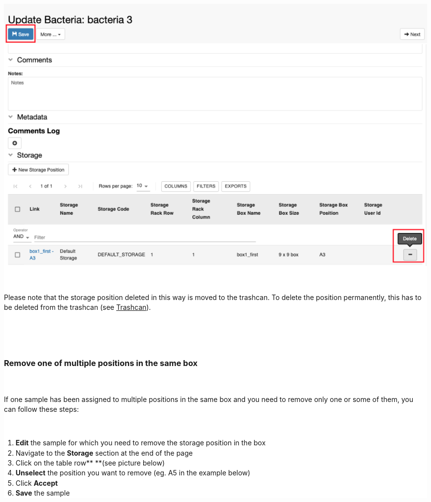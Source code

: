 ![image info](img/storage-position-single-delete-1024x634.png)

 

Please note that the storage position deleted in this way is moved to
the trashcan. To delete the position permanently, this has to be deleted
from the trashcan (see
[Trashcan](https://openbis.readthedocs.io/en/latest/user-documentation/general-users/additional-functionalities.html#trashcan)).

 

 

### Remove one of multiple positions in the same box

 

If one sample has been assigned to multiple positions in the same box
and you need to remove only one or some of them, you can follow these
steps:

 

1.  **Edit** the sample for which you need to remove the storage
    position in the box
2.  Navigate to the **Storage** section at the end of the page
3.  Click on the table row** **(see picture below)
4.  **Unselect** the position you want to remove (eg. A5 in the example
    below)
5.  Click **Accept**
6.  **Save** the sample

